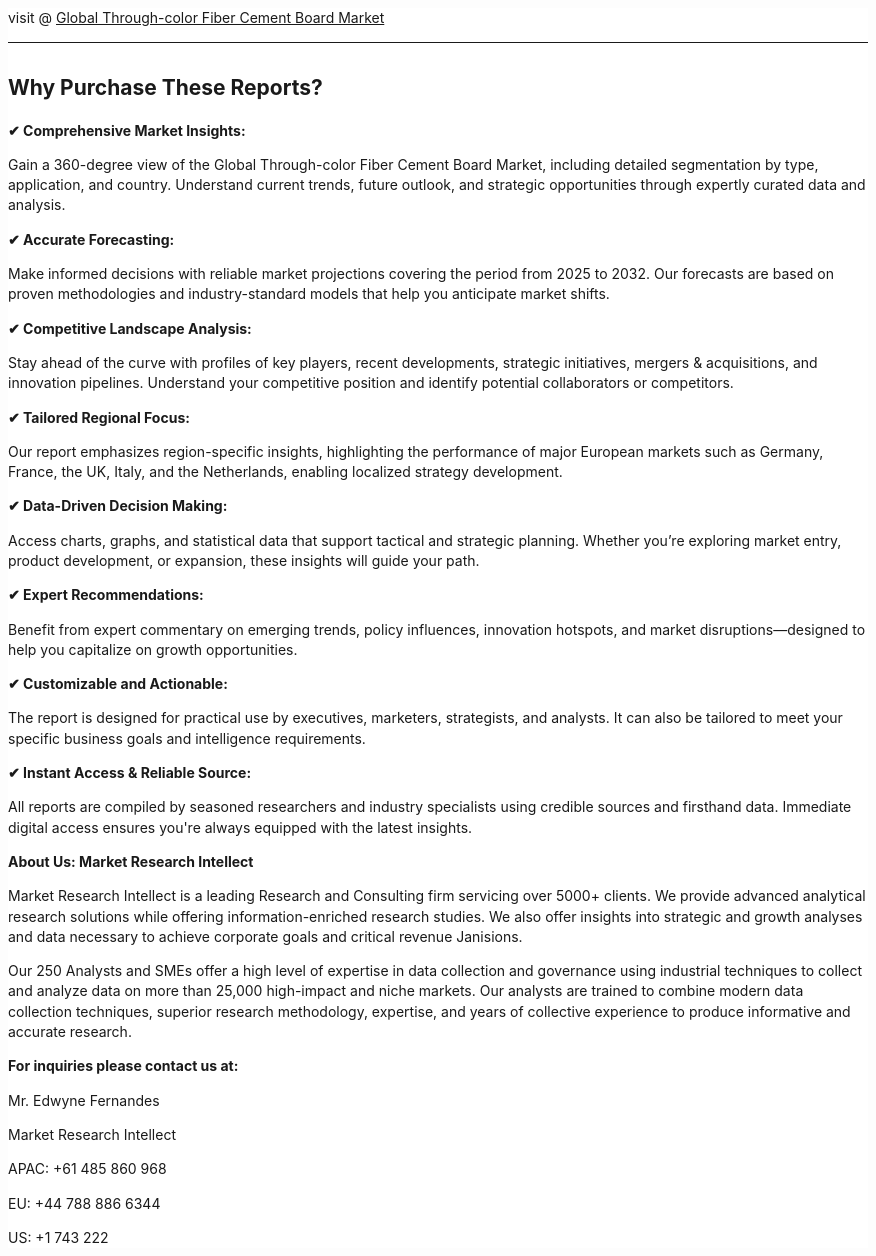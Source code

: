 visit&nbsp;@</strong>&nbsp;</span><span class="font-[700]"><a href="https://www.marketresearchintellect.com/product/global-through-color-fiber-cement-board-market/?utm_source=Linkedin&utm_medium=861" target="_blank" data-tracking-control-name="article-ssr-frontend-pulse_little-text-block" data-tracking-will-navigate="" data-test-link="">Global Through-color Fiber Cement Board Market</a></span></p></blockquote><hr /><h2>Why Purchase These Reports?</h2><p><strong>✔ Comprehensive Market Insights:</strong></p><p>Gain a 360-degree view of the Global Through-color Fiber Cement Board Market, including detailed segmentation by type, application, and country. Understand current trends, future outlook, and strategic opportunities through expertly curated data and analysis.</p><p><strong>✔ Accurate Forecasting:</strong></p><p>Make informed decisions with reliable market projections covering the period from 2025 to 2032. Our forecasts are based on proven methodologies and industry-standard models that help you anticipate market shifts.</p><p><strong>✔ Competitive Landscape Analysis:</strong></p><p>Stay ahead of the curve with profiles of key players, recent developments, strategic initiatives, mergers &amp; acquisitions, and innovation pipelines. Understand your competitive position and identify potential collaborators or competitors.</p><p><strong>✔ Tailored Regional Focus:</strong></p><p>Our report emphasizes region-specific insights, highlighting the performance of major European markets such as Germany, France, the UK, Italy, and the Netherlands, enabling localized strategy development.</p><p><strong>✔ Data-Driven Decision Making:</strong></p><p>Access charts, graphs, and statistical data that support tactical and strategic planning. Whether you&rsquo;re exploring market entry, product development, or expansion, these insights will guide your path.</p><p><strong>✔ Expert Recommendations:</strong></p><p>Benefit from expert commentary on emerging trends, policy influences, innovation hotspots, and market disruptions&mdash;designed to help you capitalize on growth opportunities.</p><p><strong>✔ Customizable and Actionable:</strong></p><p>The report is designed for practical use by executives, marketers, strategists, and analysts. It can also be tailored to meet your specific business goals and intelligence requirements.</p><p><strong>✔ Instant Access &amp; Reliable Source:</strong></p><p>All reports are compiled by seasoned researchers and industry specialists using credible sources and firsthand data. Immediate digital access ensures you're always equipped with the latest insights.</p><p><strong><span class="font-[700]">About Us: Market Research Intellect</span></strong></p><p><span class="">Market Research Intellect is a leading Research and Consulting firm servicing over 5000+ clients. We provide advanced analytical research solutions while offering information-enriched research studies.&nbsp;</span>We also offer insights into strategic and growth analyses and data necessary to achieve corporate goals and critical revenue Janisions.</p><p><span class="">Our 250 Analysts and SMEs offer a high level of expertise in data collection and governance using industrial techniques to collect and analyze data on more than 25,000 high-impact and niche markets. Our analysts are trained to combine modern data collection techniques, superior research methodology, expertise, and years of collective experience to produce informative and accurate research.</span></p><p><strong>For inquiries please contact us at:</strong></p><p>Mr. Edwyne Fernandes</p><p>Market Research Intellect</p><p>APAC: +61 485 860 968</p><p>EU: +44 788 886 6344</p><p>US: +1 743 222